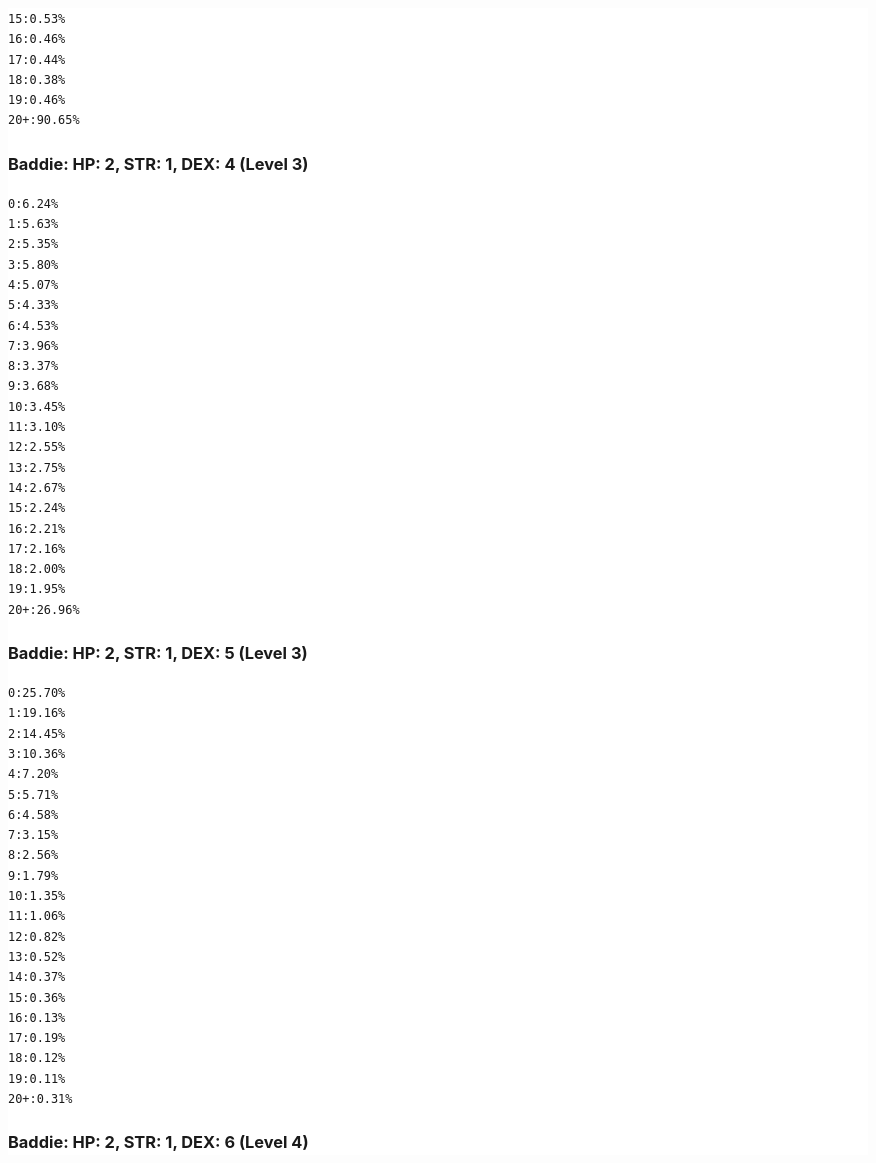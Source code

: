     15:0.53%
    16:0.46%
    17:0.44%
    18:0.38%
    19:0.46%
    20+:90.65%
### Baddie: HP: 2, STR: 1, DEX: 4 (Level 3)

    0:6.24%
    1:5.63%
    2:5.35%
    3:5.80%
    4:5.07%
    5:4.33%
    6:4.53%
    7:3.96%
    8:3.37%
    9:3.68%
    10:3.45%
    11:3.10%
    12:2.55%
    13:2.75%
    14:2.67%
    15:2.24%
    16:2.21%
    17:2.16%
    18:2.00%
    19:1.95%
    20+:26.96%
### Baddie: HP: 2, STR: 1, DEX: 5 (Level 3)

    0:25.70%
    1:19.16%
    2:14.45%
    3:10.36%
    4:7.20%
    5:5.71%
    6:4.58%
    7:3.15%
    8:2.56%
    9:1.79%
    10:1.35%
    11:1.06%
    12:0.82%
    13:0.52%
    14:0.37%
    15:0.36%
    16:0.13%
    17:0.19%
    18:0.12%
    19:0.11%
    20+:0.31%
### Baddie: HP: 2, STR: 1, DEX: 6 (Level 4)
